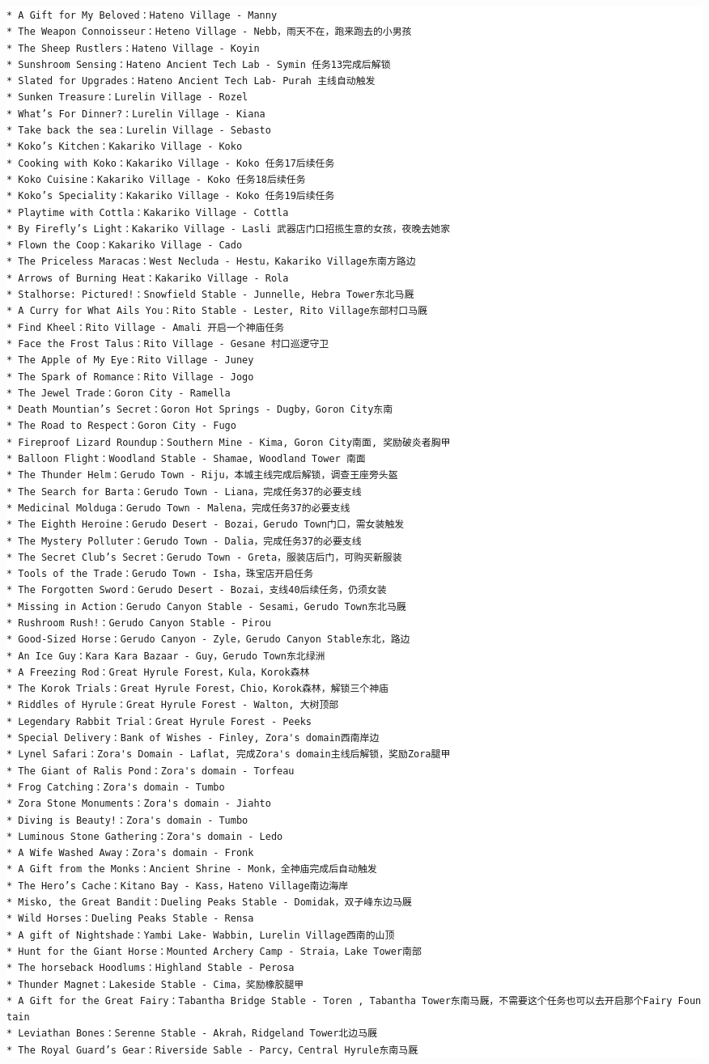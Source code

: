     * A Gift for My Beloved：Hateno Village - Manny
    * The Weapon Connoisseur：Heteno Village - Nebb，雨天不在，跑来跑去的小男孩
    * The Sheep Rustlers：Hateno Village - Koyin
    * Sunshroom Sensing：Hateno Ancient Tech Lab - Symin 任务13完成后解锁
    * Slated for Upgrades：Hateno Ancient Tech Lab- Purah 主线自动触发
    * Sunken Treasure：Lurelin Village - Rozel
    * What’s For Dinner?：Lurelin Village - Kiana
    * Take back the sea：Lurelin Village - Sebasto
    * Koko’s Kitchen：Kakariko Village - Koko
    * Cooking with Koko：Kakariko Village - Koko 任务17后续任务
    * Koko Cuisine：Kakariko Village - Koko 任务18后续任务
    * Koko’s Speciality：Kakariko Village - Koko 任务19后续任务
    * Playtime with Cottla：Kakariko Village - Cottla
    * By Firefly’s Light：Kakariko Village - Lasli 武器店门口招揽生意的女孩，夜晚去她家
    * Flown the Coop：Kakariko Village - Cado
    * The Priceless Maracas：West Necluda - Hestu，Kakariko Village东南方路边
    * Arrows of Burning Heat：Kakariko Village - Rola
    * Stalhorse: Pictured!：Snowfield Stable - Junnelle, Hebra Tower东北马厩
    * A Curry for What Ails You：Rito Stable - Lester, Rito Village东部村口马厩
    * Find Kheel：Rito Village - Amali 开启一个神庙任务
    * Face the Frost Talus：Rito Village - Gesane 村口巡逻守卫
    * The Apple of My Eye：Rito Village - Juney
    * The Spark of Romance：Rito Village - Jogo
    * The Jewel Trade：Goron City - Ramella
    * Death Mountian’s Secret：Goron Hot Springs - Dugby，Goron City东南
    * The Road to Respect：Goron City - Fugo
    * Fireproof Lizard Roundup：Southern Mine - Kima, Goron City南面, 奖励破炎者胸甲
    * Balloon Flight：Woodland Stable - Shamae, Woodland Tower 南面
    * The Thunder Helm：Gerudo Town - Riju，本城主线完成后解锁，调查王座旁头盔
    * The Search for Barta：Gerudo Town - Liana，完成任务37的必要支线
    * Medicinal Molduga：Gerudo Town - Malena，完成任务37的必要支线
    * The Eighth Heroine：Gerudo Desert - Bozai，Gerudo Town门口，需女装触发
    * The Mystery Polluter：Gerudo Town - Dalia，完成任务37的必要支线
    * The Secret Club’s Secret：Gerudo Town - Greta，服装店后门，可购买新服装
    * Tools of the Trade：Gerudo Town - Isha，珠宝店开启任务
    * The Forgotten Sword：Gerudo Desert - Bozai，支线40后续任务，仍须女装
    * Missing in Action：Gerudo Canyon Stable - Sesami，Gerudo Town东北马厩
    * Rushroom Rush!：Gerudo Canyon Stable - Pirou
    * Good-Sized Horse：Gerudo Canyon - Zyle，Gerudo Canyon Stable东北，路边
    * An Ice Guy：Kara Kara Bazaar - Guy，Gerudo Town东北绿洲
    * A Freezing Rod：Great Hyrule Forest，Kula，Korok森林
    * The Korok Trials：Great Hyrule Forest，Chio，Korok森林，解锁三个神庙
    * Riddles of Hyrule：Great Hyrule Forest - Walton, 大树顶部
    * Legendary Rabbit Trial：Great Hyrule Forest - Peeks
    * Special Delivery：Bank of Wishes - Finley, Zora's domain西南岸边
    * Lynel Safari：Zora's Domain - Laflat, 完成Zora's domain主线后解锁，奖励Zora腿甲
    * The Giant of Ralis Pond：Zora's domain - Torfeau
    * Frog Catching：Zora's domain - Tumbo
    * Zora Stone Monuments：Zora's domain - Jiahto
    * Diving is Beauty!：Zora's domain - Tumbo
    * Luminous Stone Gathering：Zora's domain - Ledo
    * A Wife Washed Away：Zora's domain - Fronk
    * A Gift from the Monks：Ancient Shrine - Monk，全神庙完成后自动触发
    * The Hero’s Cache：Kitano Bay - Kass，Hateno Village南边海岸
    * Misko, the Great Bandit：Dueling Peaks Stable - Domidak，双子峰东边马厩
    * Wild Horses：Dueling Peaks Stable - Rensa
    * A gift of Nightshade：Yambi Lake- Wabbin, Lurelin Village西南的山顶
    * Hunt for the Giant Horse：Mounted Archery Camp - Straia，Lake Tower南部
    * The horseback Hoodlums：Highland Stable - Perosa
    * Thunder Magnet：Lakeside Stable - Cima，奖励橡胶腿甲
    * A Gift for the Great Fairy：Tabantha Bridge Stable - Toren , Tabantha Tower东南马厩，不需要这个任务也可以去开启那个Fairy Fountain
    * Leviathan Bones：Serenne Stable - Akrah，Ridgeland Tower北边马厩
    * The Royal Guard’s Gear：Riverside Sable - Parcy，Central Hyrule东南马厩